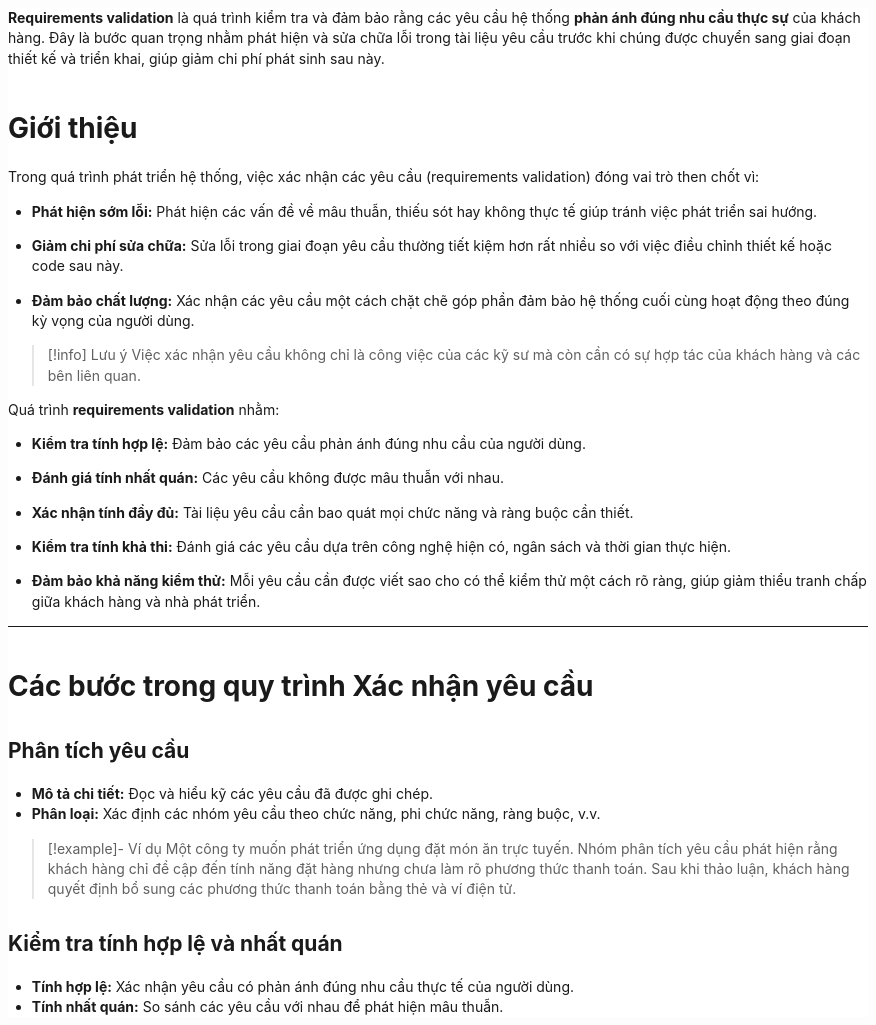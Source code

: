 **Requirements validation** là quá trình kiểm tra và đảm bảo rằng các yêu cầu hệ thống **phản ánh đúng nhu cầu thực sự** của khách hàng. Đây là bước quan trọng nhằm phát hiện và sửa chữa lỗi trong tài liệu yêu cầu trước khi chúng được chuyển sang giai đoạn thiết kế và triển khai, giúp giảm chi phí phát sinh sau này.

# Giới thiệu

Trong quá trình phát triển hệ thống, việc xác nhận các yêu cầu (requirements validation) đóng vai trò then chốt vì:

- **Phát hiện sớm lỗi:** Phát hiện các vấn đề về mâu thuẫn, thiếu sót hay không thực tế giúp tránh việc phát triển sai hướng.

- **Giảm chi phí sửa chữa:** Sửa lỗi trong giai đoạn yêu cầu thường tiết kiệm hơn rất nhiều so với việc điều chỉnh thiết kế hoặc code sau này.

- **Đảm bảo chất lượng:** Xác nhận các yêu cầu một cách chặt chẽ góp phần đảm bảo hệ thống cuối cùng hoạt động theo đúng kỳ vọng của người dùng.  

> [!info] Lưu ý
> Việc xác nhận yêu cầu không chỉ là công việc của các kỹ sư mà còn cần có sự hợp tác của khách hàng và các bên liên quan.

Quá trình **requirements validation** nhằm:
- **Kiểm tra tính hợp lệ:** Đảm bảo các yêu cầu phản ánh đúng nhu cầu của người dùng.  

- **Đánh giá tính nhất quán:** Các yêu cầu không được mâu thuẫn với nhau.

- **Xác nhận tính đầy đủ:** Tài liệu yêu cầu cần bao quát mọi chức năng và ràng buộc cần thiết.

- **Kiểm tra tính khả thi:** Đánh giá các yêu cầu dựa trên công nghệ hiện có, ngân sách và thời gian thực hiện.

- **Đảm bảo khả năng kiểm thử:** Mỗi yêu cầu cần được viết sao cho có thể kiểm thử một cách rõ ràng, giúp giảm thiểu tranh chấp giữa khách hàng và nhà phát triển.

---

# Các bước trong quy trình Xác nhận yêu cầu

## Phân tích yêu cầu
- **Mô tả chi tiết:** Đọc và hiểu kỹ các yêu cầu đã được ghi chép.
- **Phân loại:** Xác định các nhóm yêu cầu theo chức năng, phi chức năng, ràng buộc, v.v.

> [!example]- Ví dụ
> Một công ty muốn phát triển ứng dụng đặt món ăn trực tuyến. Nhóm phân tích yêu cầu phát hiện rằng khách hàng chỉ đề cập đến tính năng đặt hàng nhưng chưa làm rõ phương thức thanh toán. Sau khi thảo luận, khách hàng quyết định bổ sung các phương thức thanh toán bằng thẻ và ví điện tử.

## Kiểm tra tính hợp lệ và nhất quán
- **Tính hợp lệ:** Xác nhận yêu cầu có phản ánh đúng nhu cầu thực tế của người dùng.
- **Tính nhất quán:** So sánh các yêu cầu với nhau để phát hiện mâu thuẫn.

